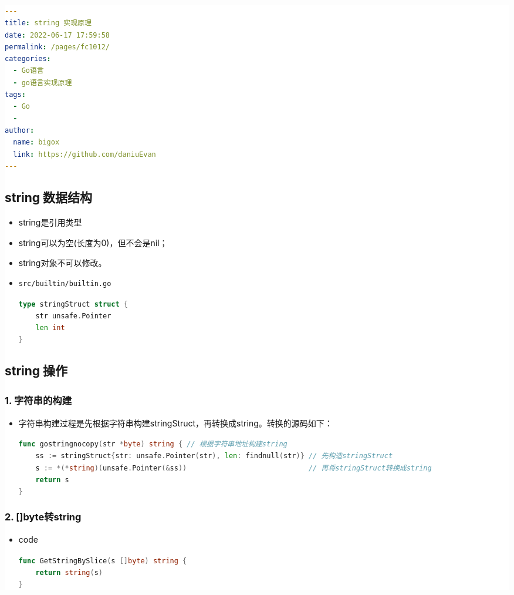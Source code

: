 ```yaml
---
title: string 实现原理
date: 2022-06-17 17:59:58
permalink: /pages/fc1012/
categories:
  - Go语言
  - go语言实现原理
tags:
  - Go
  - 
author: 
  name: bigox
  link: https://github.com/daniuEvan
---
```

## string 数据结构

- string是引用类型

- string可以为空(长度为0)，但不会是nil；
- string对象不可以修改。

- `src/builtin/builtin.go`

  ```go
  type stringStruct struct {
      str unsafe.Pointer
      len int
  }
  ```

## string 操作

### 1. 字符串的构建

- 字符串构建过程是先根据字符串构建stringStruct，再转换成string。转换的源码如下：

  ```go
  func gostringnocopy(str *byte) string { // 根据字符串地址构建string
      ss := stringStruct{str: unsafe.Pointer(str), len: findnull(str)} // 先构造stringStruct
      s := *(*string)(unsafe.Pointer(&ss))                             // 再将stringStruct转换成string
      return s
  }
  ```

  

### 2. []byte转string

- code

  ```go
  func GetStringBySlice(s []byte) string {
      return string(s)
  }
  ```
